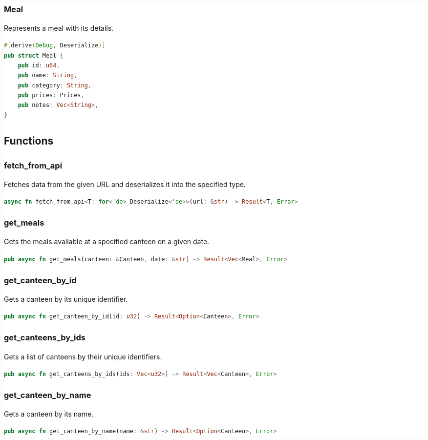 ### Meal

Represents a meal with its details.

```rust
#[derive(Debug, Deserialize)]
pub struct Meal {
    pub id: u64,
    pub name: String,
    pub category: String,
    pub prices: Prices,
    pub notes: Vec<String>,
}
```

## Functions

### fetch_from_api

Fetches data from the given URL and deserializes it into the specified type.

```rust
async fn fetch_from_api<T: for<'de> Deserialize<'de>>(url: &str) -> Result<T, Error>
```

### get_meals

Gets the meals available at a specified canteen on a given date.

```rust
pub async fn get_meals(canteen: &Canteen, date: &str) -> Result<Vec<Meal>, Error>
```

### get_canteen_by_id

Gets a canteen by its unique identifier.

```rust
pub async fn get_canteen_by_id(id: u32) -> Result<Option<Canteen>, Error>
```

### get_canteens_by_ids

Gets a list of canteens by their unique identifiers.

```rust
pub async fn get_canteens_by_ids(ids: Vec<u32>) -> Result<Vec<Canteen>, Error>
```

### get_canteen_by_name

Gets a canteen by its name.

```rust
pub async fn get_canteen_by_name(name: &str) -> Result<Option<Canteen>, Error>
```
